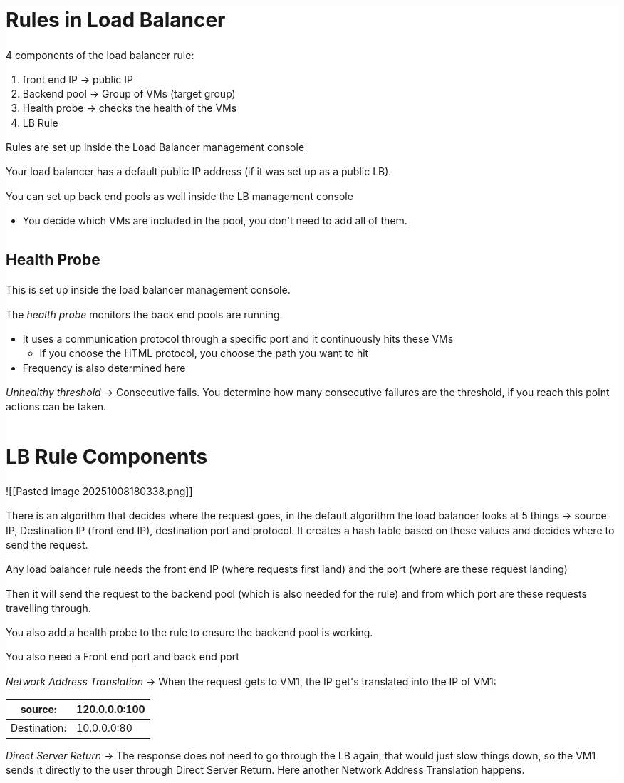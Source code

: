 # Rules in Load Balancer
4 components of the load balancer rule:
1) front end IP -> public IP
2) Backend pool -> Group of VMs (target group)
3) Health probe -> checks the health of the VMs 
4) LB Rule 

Rules are set up inside the Load Balancer management console

Your load balancer has a default public IP address (if it was set up as a public LB).

You can set up back end pools as well inside the LB management console
- You decide which VMs are included in the pool, you don't need to add all of them. 

## Health Probe
This is set up inside the load balancer management console. 

The *health probe* monitors the back end pools are running.
- It uses a communication protocol through a specific port and it continuously hits these VMs
	- If you choose the HTML protocol, you choose the path you want to hit
- Frequency is also determined here 

*Unhealthy threshold* -> Consecutive fails. You determine how many consecutive failures are the threshold, if you reach this point actions can be taken.  

# LB Rule Components 
![[Pasted image 20251008180338.png]]

There is an algorithm that decides where the request goes, in the default algorithm the load balancer looks at 5 things -> source IP, Destination IP (front end IP), destination port and protocol. It creates a hash table based on these values and decides where to send the request. 

Any load balancer rule needs the front end IP (where requests first land) and the port (where are these request landing)

Then it will send the request to the backend pool (which is also needed for the rule) and from which port are these requests travelling through. 

You also add a health probe to the rule to ensure the backend pool is working. 

You also need a Front end port and back end port 

*Network Address Translation* -> When the request gets to VM1, the IP get's translated into the IP of VM1:

| source:      | 120.0.0.0:100 |
| ------------ | ------------- |
| Destination: | 10.0.0.0:80   |
*Direct Server Return* -> The response does not need to go through the LB again, that would just slow things down, so the VM1 sends it directly to the user through Direct Server Return. Here another Network Address Translation happens. 
